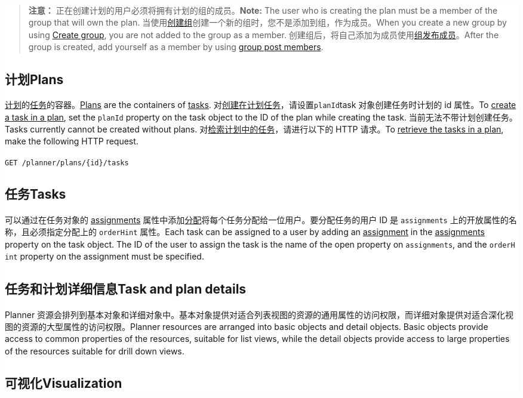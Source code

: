 ><span data-ttu-id="7af0f-113">**注意：** 正在创建计划的用户必须将拥有计划的组的成员。</span><span class="sxs-lookup"><span data-stu-id="7af0f-113">**Note:** The user who is creating the plan must be a member of the group that will own the plan.</span></span> <span data-ttu-id="7af0f-114">当使用[创建组](../api/group-post-groups.md)创建一个新的组时，您不是添加到组，作为成员。</span><span class="sxs-lookup"><span data-stu-id="7af0f-114">When you create a new group by using [Create group](../api/group-post-groups.md), you are not added to the group as a member.</span></span> <span data-ttu-id="7af0f-115">创建组后，将自己添加为成员使用[组发布成员](../api/group-post-members.md)。</span><span class="sxs-lookup"><span data-stu-id="7af0f-115">After the group is created, add yourself as a member by using [group post members](../api/group-post-members.md).</span></span>

## <a name="plans"></a><span data-ttu-id="7af0f-116">计划</span><span class="sxs-lookup"><span data-stu-id="7af0f-116">Plans</span></span>

<span data-ttu-id="7af0f-117">[计划](plannerplan.md)的[任务](plannertask.md)的容器。</span><span class="sxs-lookup"><span data-stu-id="7af0f-117">[Plans](plannerplan.md) are the containers of [tasks](plannertask.md).</span></span> <span data-ttu-id="7af0f-118">对[创建在计划任务](../api/planner-post-tasks.md)，请设置`planId`task 对象创建任务时计划的 id 属性。</span><span class="sxs-lookup"><span data-stu-id="7af0f-118">To [create a task in a plan](../api/planner-post-tasks.md), set the `planId` property on the task object to the ID of the plan while creating the task.</span></span>
<span data-ttu-id="7af0f-119">当前无法不带计划创建任务。</span><span class="sxs-lookup"><span data-stu-id="7af0f-119">Tasks currently cannot be created without plans.</span></span>
<span data-ttu-id="7af0f-120">对[检索计划中的任务](../api/plannerplan-list-tasks.md)，请进行以下的 HTTP 请求。</span><span class="sxs-lookup"><span data-stu-id="7af0f-120">To [retrieve the tasks in a plan](../api/plannerplan-list-tasks.md), make the following HTTP request.</span></span>

``` http
GET /planner/plans/{id}/tasks
```

## <a name="tasks"></a><span data-ttu-id="7af0f-121">任务</span><span class="sxs-lookup"><span data-stu-id="7af0f-121">Tasks</span></span>

<span data-ttu-id="7af0f-p106">可以通过在任务对象的 [assignments](plannerassignments.md) 属性中添加[分配](plannerassignment.md)将每个任务分配给一位用户。要分配任务的用户 ID 是 `assignments` 上的开放属性的名称，且必须指定分配上的 `orderHint` 属性。</span><span class="sxs-lookup"><span data-stu-id="7af0f-p106">Each task can be assigned to a user by adding an [assignment](plannerassignment.md) in the [assignments](plannerassignments.md) property on the task object. The ID of the user to assign the task is the name of the open property on `assignments`, and the `orderHint` property on the assignment must be specified.</span></span>

## <a name="task-and-plan-details"></a><span data-ttu-id="7af0f-124">任务和计划详细信息</span><span class="sxs-lookup"><span data-stu-id="7af0f-124">Task and plan details</span></span> 

<span data-ttu-id="7af0f-p107">Planner 资源会排列到基本对象和详细对象中。基本对象提供对适合列表视图的资源的通用属性的访问权限，而详细对象提供对适合深化视图的资源的大型属性的访问权限。</span><span class="sxs-lookup"><span data-stu-id="7af0f-p107">Planner resources are arranged into basic objects and detail objects. Basic objects provide access to common properties of the resources, suitable for list views, while the detail objects provide access to large properties of the resources suitable for drill down views.</span></span>

## <a name="visualization"></a><span data-ttu-id="7af0f-127">可视化</span><span class="sxs-lookup"><span data-stu-id="7af0f-127">Visualization</span></span>
